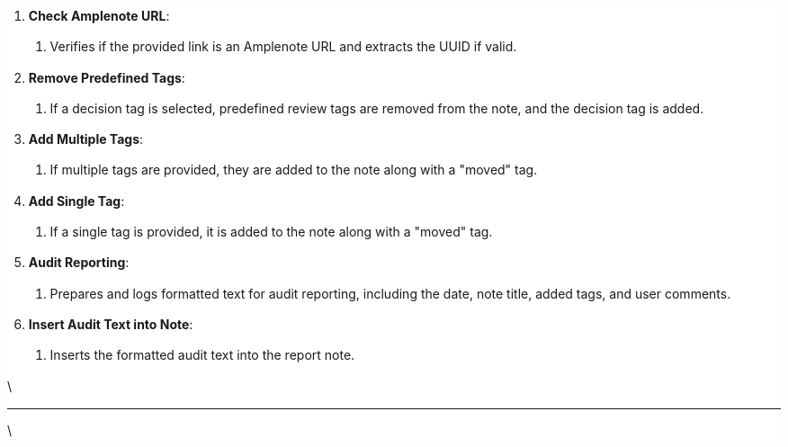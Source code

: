 1. **Check Amplenote URL**:

    1. Verifies if the provided link is an Amplenote URL and extracts the UUID if valid.

1. **Remove Predefined Tags**:

    1. If a decision tag is selected, predefined review tags are removed from the note, and the decision tag is added.

1. **Add Multiple Tags**:

    1. If multiple tags are provided, they are added to the note along with a "moved" tag.

1. **Add Single Tag**:

    1. If a single tag is provided, it is added to the note along with a "moved" tag.

1. **Audit Reporting**:

    1. Prepares and logs formatted text for audit reporting, including the date, note title, added tags, and user comments.

1. **Insert Audit Text into Note**:

    1. Inserts the formatted audit text into the report note.

\

---

\